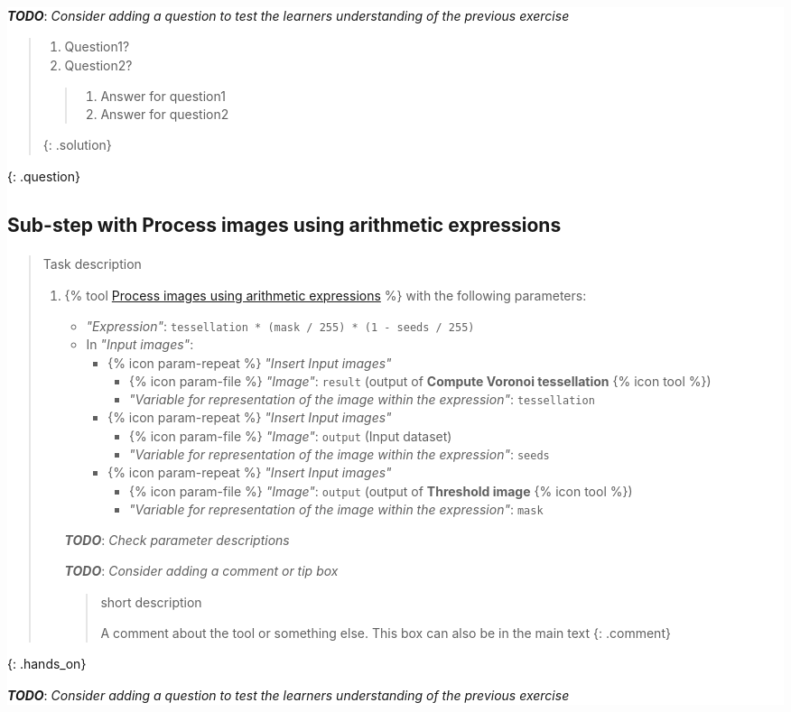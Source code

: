 ***TODO***: *Consider adding a question to test the learners understanding of the previous exercise*

> <question-title></question-title>
>
> 1. Question1?
> 2. Question2?
>
> > <solution-title></solution-title>
> >
> > 1. Answer for question1
> > 2. Answer for question2
> >
> {: .solution}
>
{: .question}

## Sub-step with **Process images using arithmetic expressions**

> <hands-on-title> Task description </hands-on-title>
>
> 1. {% tool [Process images using arithmetic expressions](toolshed.g2.bx.psu.edu/repos/imgteam/image_math/image_math/1.26.4+galaxy1) %} with the following parameters:
>    - *"Expression"*: `tessellation * (mask / 255) * (1 - seeds / 255)`
>    - In *"Input images"*:
>        - {% icon param-repeat %} *"Insert Input images"*
>            - {% icon param-file %} *"Image"*: `result` (output of **Compute Voronoi tessellation** {% icon tool %})
>            - *"Variable for representation of the image within the expression"*: `tessellation`
>        - {% icon param-repeat %} *"Insert Input images"*
>            - {% icon param-file %} *"Image"*: `output` (Input dataset)
>            - *"Variable for representation of the image within the expression"*: `seeds`
>        - {% icon param-repeat %} *"Insert Input images"*
>            - {% icon param-file %} *"Image"*: `output` (output of **Threshold image** {% icon tool %})
>            - *"Variable for representation of the image within the expression"*: `mask`
>
>    ***TODO***: *Check parameter descriptions*
>
>    ***TODO***: *Consider adding a comment or tip box*
>
>    > <comment-title> short description </comment-title>
>    >
>    > A comment about the tool or something else. This box can also be in the main text
>    {: .comment}
>
{: .hands_on}

***TODO***: *Consider adding a question to test the learners understanding of the previous exercise*
